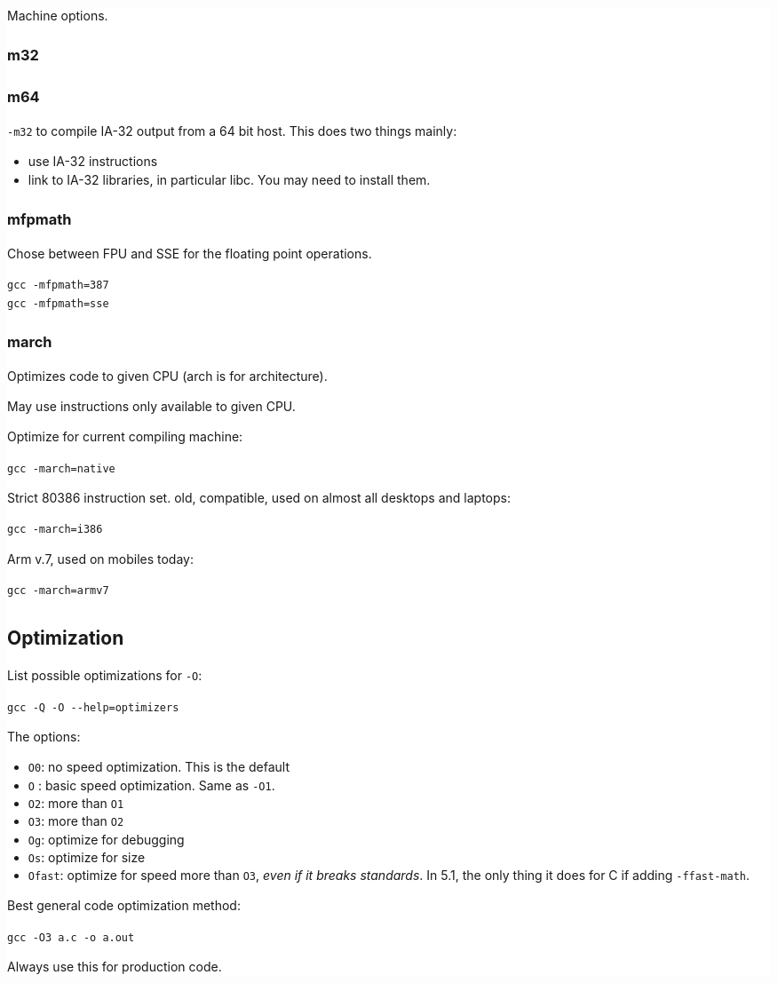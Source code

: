 Machine options.

### m32

### m64

`-m32` to compile IA-32 output from a 64 bit host. This does two things mainly:

- use IA-32 instructions
- link to IA-32 libraries, in particular libc. You may need to install them.

### mfpmath

Chose between FPU and SSE for the floating point operations.

    gcc -mfpmath=387
    gcc -mfpmath=sse

### march

Optimizes code to given CPU (arch is for architecture).

May use instructions only available to given CPU.

Optimize for current compiling machine:

    gcc -march=native

Strict 80386 instruction set. old, compatible, used on almost all desktops and laptops:

    gcc -march=i386

Arm v.7, used on mobiles today:

    gcc -march=armv7

## Optimization

List possible optimizations for `-O`:

    gcc -Q -O --help=optimizers

The options:

- `O0`: no speed optimization. This is the default
- `O` : basic speed optimization. Same as `-O1`.
- `O2`: more than `O1`
- `O3`: more than `O2`
- `Og`: optimize for debugging
- `Os`: optimize for size
- `Ofast`: optimize for speed more than `O3`, *even if it breaks standards*. In 5.1, the only thing it does for C if adding `-ffast-math`.

Best general code optimization method:

    gcc -O3 a.c -o a.out

Always use this for production code.
